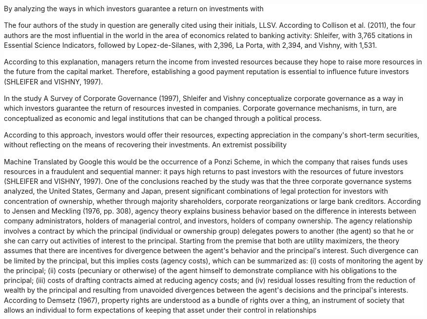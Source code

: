 By analyzing the ways in which investors guarantee a return on investments with

The four authors of the study in question are generally cited using their initials, LLSV. According to Collison
et al. (2011), the four authors are the most influential in the world in the area of economics related to banking
activity: Shleifer, with 3,765 citations in Essential Science Indicators, followed by Lopez-de-Silanes, with 2,396,
La Porta, with 2,394, and Vishny, with 1,531.

According to this explanation, managers return the income from invested resources because they hope to
raise more resources in the future from the capital market. Therefore, establishing a good payment reputation
is essential to influence future investors (SHLEIFER and VISHNY, 1997).

In the study A Survey of Corporate Governance (1997), Shleifer and Vishny conceptualize corporate
governance as a way in which investors guarantee the return of resources invested in companies. Corporate
governance mechanisms, in turn, are conceptualized as economic and legal institutions that can be changed
through a political process.

According to this approach, investors would offer their resources, expecting appreciation in the company's
short-term securities, without reflecting on the means of recovering their investments. An extremist possibility

Machine Translated by Google
this would be the occurrence of a Ponzi Scheme, in which the company that raises funds uses resources in a
fraudulent and sequential manner: it pays high returns to past investors with the resources of future investors
(SHLEIFER and VISHNY, 1997).
One of the conclusions reached by the study was that the three corporate governance systems analyzed,
the United States, Germany and Japan, present significant combinations of legal protection for investors with
concentration of ownership, whether through majority shareholders, corporate reorganizations or large bank
creditors.
According to Jensen and Meckling (1976, pp. 308), agency theory explains business behavior based on the
difference in interests between company administrators, holders of managerial control, and investors, holders
of company ownership. The agency relationship involves a contract by which the principal (individual or
ownership group) delegates powers to another (the agent) so that he or she can carry out activities of interest
to the principal. Starting from the premise that both are utility maximizers, the theory assumes that there are
incentives for divergence between the agent's behavior and the principal's interest. Such divergence can be
limited by the principal, but this implies costs (agency costs), which can be summarized as: (i) costs of
monitoring the agent by the principal; (ii) costs (pecuniary or otherwise) of the agent himself to demonstrate
compliance with his obligations to the principal; (iii) costs of drafting contracts aimed at reducing agency costs;
and (iv) residual losses resulting from the reduction of wealth by the principal and resulting from unavoided
divergences between the agent's decisions and the principal's interests.
According to Demsetz (1967), property rights are understood as a bundle of rights over a thing, an instrument
of society that allows an individual to form expectations of keeping that asset under their control in relationships